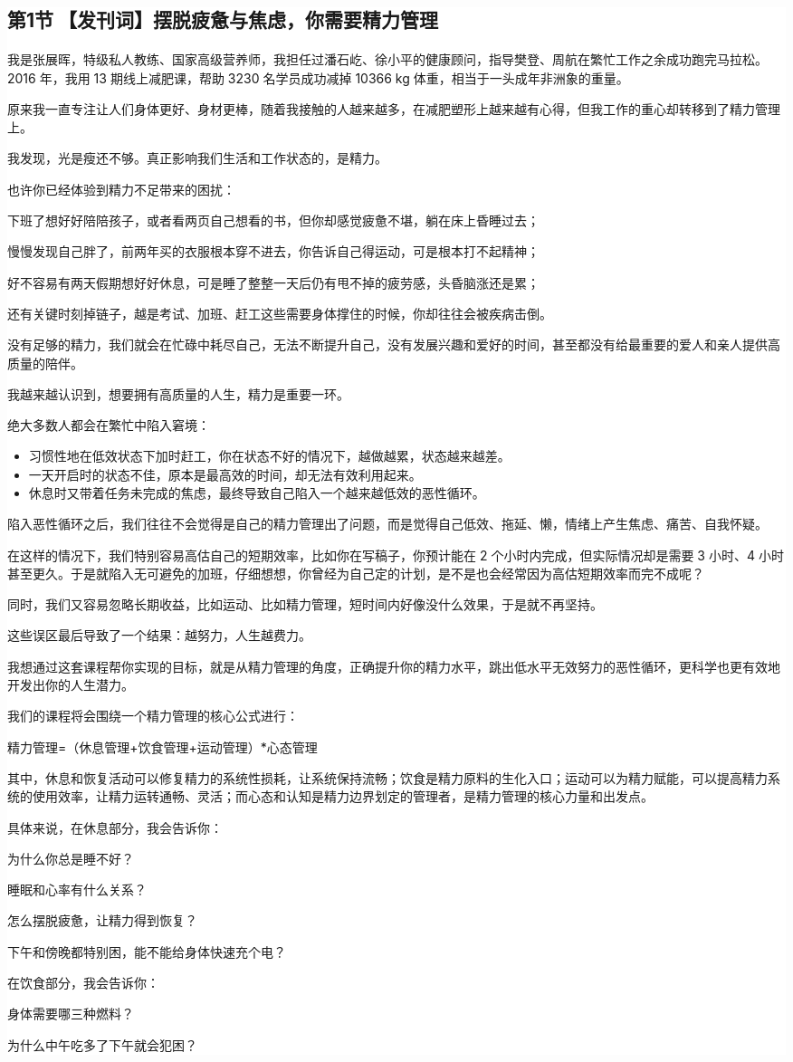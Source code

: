 ## 第1节 【发刊词】摆脱疲惫与焦虑，你需要精力管理

我是张展晖，特级私人教练、国家高级营养师，我担任过潘石屹、徐小平的健康顾问，指导樊登、周航在繁忙工作之余成功跑完马拉松。2016 年，我用 13 期线上减肥课，帮助 3230 名学员成功减掉 10366 kg 体重，相当于一头成年非洲象的重量。

原来我一直专注让人们身体更好、身材更棒，随着我接触的人越来越多，在减肥塑形上越来越有心得，但我工作的重心却转移到了精力管理上。

我发现，光是瘦还不够。真正影响我们生活和工作状态的，是精力。

也许你已经体验到精力不足带来的困扰：

下班了想好好陪陪孩子，或者看两页自己想看的书，但你却感觉疲惫不堪，躺在床上昏睡过去；

慢慢发现自己胖了，前两年买的衣服根本穿不进去，你告诉自己得运动，可是根本打不起精神；

好不容易有两天假期想好好休息，可是睡了整整一天后仍有甩不掉的疲劳感，头昏脑涨还是累；

还有关键时刻掉链子，越是考试、加班、赶工这些需要身体撑住的时候，你却往往会被疾病击倒。

没有足够的精力，我们就会在忙碌中耗尽自己，无法不断提升自己，没有发展兴趣和爱好的时间，甚至都没有给最重要的爱人和亲人提供高质量的陪伴。

我越来越认识到，想要拥有高质量的人生，精力是重要一环。

绝大多数人都会在繁忙中陷入窘境：

- 习惯性地在低效状态下加时赶工，你在状态不好的情况下，越做越累，状态越来越差。
- 一天开启时的状态不佳，原本是最高效的时间，却无法有效利用起来。
- 休息时又带着任务未完成的焦虑，最终导致自己陷入一个越来越低效的恶性循环。

陷入恶性循环之后，我们往往不会觉得是自己的精力管理出了问题，而是觉得自己低效、拖延、懒，情绪上产生焦虑、痛苦、自我怀疑。

在这样的情况下，我们特别容易高估自己的短期效率，比如你在写稿子，你预计能在 2 个小时内完成，但实际情况却是需要 3 小时、4 小时甚至更久。于是就陷入无可避免的加班，仔细想想，你曾经为自己定的计划，是不是也会经常因为高估短期效率而完不成呢？

同时，我们又容易忽略长期收益，比如运动、比如精力管理，短时间内好像没什么效果，于是就不再坚持。

这些误区最后导致了一个结果：越努力，人生越费力。

我想通过这套课程帮你实现的目标，就是从精力管理的角度，正确提升你的精力水平，跳出低水平无效努力的恶性循环，更科学也更有效地开发出你的人生潜力。

我们的课程将会围绕一个精力管理的核心公式进行：

精力管理=（休息管理+饮食管理+运动管理）*心态管理

其中，休息和恢复活动可以修复精力的系统性损耗，让系统保持流畅；饮食是精力原料的生化入口；运动可以为精力赋能，可以提高精力系统的使用效率，让精力运转通畅、灵活；而心态和认知是精力边界划定的管理者，是精力管理的核心力量和出发点。

具体来说，在休息部分，我会告诉你：

为什么你总是睡不好？

睡眠和心率有什么关系？

怎么摆脱疲惫，让精力得到恢复？

下午和傍晚都特别困，能不能给身体快速充个电？

在饮食部分，我会告诉你：

身体需要哪三种燃料？

为什么中午吃多了下午就会犯困？

